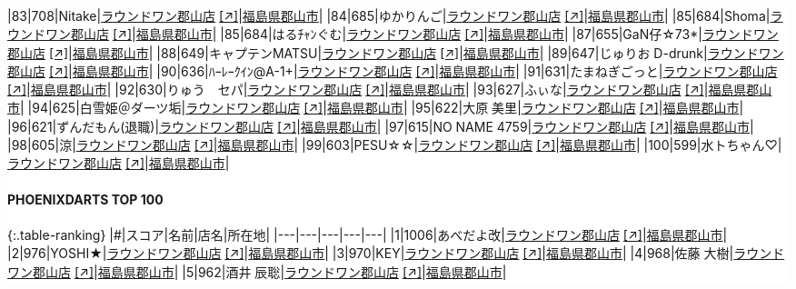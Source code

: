 |83|708|<span class="rank-name-dl">Nitake</span>|<a href="/darts/rank/shops/aa5f46c657da450e0d9b047a20a7ba1e.html">ラウンドワン郡山店</a> <a href="https://search.dartslive.com/jp/shop/aa5f46c657da450e0d9b047a20a7ba1e">[↗]</a>|<a href="/darts/rank/福島県/郡山市">福島県郡山市</a>|
|84|685|<span class="rank-name-dl">ゆかりんご</span>|<a href="/darts/rank/shops/aa5f46c657da450e0d9b047a20a7ba1e.html">ラウンドワン郡山店</a> <a href="https://search.dartslive.com/jp/shop/aa5f46c657da450e0d9b047a20a7ba1e">[↗]</a>|<a href="/darts/rank/福島県/郡山市">福島県郡山市</a>|
|85|684|<span class="rank-name-dl">Shoma</span>|<a href="/darts/rank/shops/aa5f46c657da450e0d9b047a20a7ba1e.html">ラウンドワン郡山店</a> <a href="https://search.dartslive.com/jp/shop/aa5f46c657da450e0d9b047a20a7ba1e">[↗]</a>|<a href="/darts/rank/福島県/郡山市">福島県郡山市</a>|
|85|684|<span class="rank-name-dl">はるﾁｬﾝぐむ</span>|<a href="/darts/rank/shops/aa5f46c657da450e0d9b047a20a7ba1e.html">ラウンドワン郡山店</a> <a href="https://search.dartslive.com/jp/shop/aa5f46c657da450e0d9b047a20a7ba1e">[↗]</a>|<a href="/darts/rank/福島県/郡山市">福島県郡山市</a>|
|87|655|<span class="rank-name-dl">GaN仔☆73*</span>|<a href="/darts/rank/shops/aa5f46c657da450e0d9b047a20a7ba1e.html">ラウンドワン郡山店</a> <a href="https://search.dartslive.com/jp/shop/aa5f46c657da450e0d9b047a20a7ba1e">[↗]</a>|<a href="/darts/rank/福島県/郡山市">福島県郡山市</a>|
|88|649|<span class="rank-name-dl">キャプテンMATSU</span>|<a href="/darts/rank/shops/aa5f46c657da450e0d9b047a20a7ba1e.html">ラウンドワン郡山店</a> <a href="https://search.dartslive.com/jp/shop/aa5f46c657da450e0d9b047a20a7ba1e">[↗]</a>|<a href="/darts/rank/福島県/郡山市">福島県郡山市</a>|
|89|647|<span class="rank-name-dl">じゅりお D-drunk</span>|<a href="/darts/rank/shops/aa5f46c657da450e0d9b047a20a7ba1e.html">ラウンドワン郡山店</a> <a href="https://search.dartslive.com/jp/shop/aa5f46c657da450e0d9b047a20a7ba1e">[↗]</a>|<a href="/darts/rank/福島県/郡山市">福島県郡山市</a>|
|90|636|<span class="rank-name-dl">ﾊｰﾚｰｸｲﾝ@A-1+</span>|<a href="/darts/rank/shops/aa5f46c657da450e0d9b047a20a7ba1e.html">ラウンドワン郡山店</a> <a href="https://search.dartslive.com/jp/shop/aa5f46c657da450e0d9b047a20a7ba1e">[↗]</a>|<a href="/darts/rank/福島県/郡山市">福島県郡山市</a>|
|91|631|<span class="rank-name-dl">たまねぎごっと</span>|<a href="/darts/rank/shops/aa5f46c657da450e0d9b047a20a7ba1e.html">ラウンドワン郡山店</a> <a href="https://search.dartslive.com/jp/shop/aa5f46c657da450e0d9b047a20a7ba1e">[↗]</a>|<a href="/darts/rank/福島県/郡山市">福島県郡山市</a>|
|92|630|<span class="rank-name-dl">りゅう　セパ</span>|<a href="/darts/rank/shops/aa5f46c657da450e0d9b047a20a7ba1e.html">ラウンドワン郡山店</a> <a href="https://search.dartslive.com/jp/shop/aa5f46c657da450e0d9b047a20a7ba1e">[↗]</a>|<a href="/darts/rank/福島県/郡山市">福島県郡山市</a>|
|93|627|<span class="rank-name-dl">ふぃな</span>|<a href="/darts/rank/shops/aa5f46c657da450e0d9b047a20a7ba1e.html">ラウンドワン郡山店</a> <a href="https://search.dartslive.com/jp/shop/aa5f46c657da450e0d9b047a20a7ba1e">[↗]</a>|<a href="/darts/rank/福島県/郡山市">福島県郡山市</a>|
|94|625|<span class="rank-name-dl">白雪姫＠ダーツ垢</span>|<a href="/darts/rank/shops/aa5f46c657da450e0d9b047a20a7ba1e.html">ラウンドワン郡山店</a> <a href="https://search.dartslive.com/jp/shop/aa5f46c657da450e0d9b047a20a7ba1e">[↗]</a>|<a href="/darts/rank/福島県/郡山市">福島県郡山市</a>|
|95|622|<span class="rank-name-dl">大原 美里</span>|<a href="/darts/rank/shops/aa5f46c657da450e0d9b047a20a7ba1e.html">ラウンドワン郡山店</a> <a href="https://search.dartslive.com/jp/shop/aa5f46c657da450e0d9b047a20a7ba1e">[↗]</a>|<a href="/darts/rank/福島県/郡山市">福島県郡山市</a>|
|96|621|<span class="rank-name-dl">ずんだもん(退職)</span>|<a href="/darts/rank/shops/aa5f46c657da450e0d9b047a20a7ba1e.html">ラウンドワン郡山店</a> <a href="https://search.dartslive.com/jp/shop/aa5f46c657da450e0d9b047a20a7ba1e">[↗]</a>|<a href="/darts/rank/福島県/郡山市">福島県郡山市</a>|
|97|615|<span class="rank-name-dl">NO NAME 4759</span>|<a href="/darts/rank/shops/aa5f46c657da450e0d9b047a20a7ba1e.html">ラウンドワン郡山店</a> <a href="https://search.dartslive.com/jp/shop/aa5f46c657da450e0d9b047a20a7ba1e">[↗]</a>|<a href="/darts/rank/福島県/郡山市">福島県郡山市</a>|
|98|605|<span class="rank-name-dl">涼</span>|<a href="/darts/rank/shops/aa5f46c657da450e0d9b047a20a7ba1e.html">ラウンドワン郡山店</a> <a href="https://search.dartslive.com/jp/shop/aa5f46c657da450e0d9b047a20a7ba1e">[↗]</a>|<a href="/darts/rank/福島県/郡山市">福島県郡山市</a>|
|99|603|<span class="rank-name-dl">PESU☆☆</span>|<a href="/darts/rank/shops/aa5f46c657da450e0d9b047a20a7ba1e.html">ラウンドワン郡山店</a> <a href="https://search.dartslive.com/jp/shop/aa5f46c657da450e0d9b047a20a7ba1e">[↗]</a>|<a href="/darts/rank/福島県/郡山市">福島県郡山市</a>|
|100|599|<span class="rank-name-dl">水トちゃん♡</span>|<a href="/darts/rank/shops/aa5f46c657da450e0d9b047a20a7ba1e.html">ラウンドワン郡山店</a> <a href="https://search.dartslive.com/jp/shop/aa5f46c657da450e0d9b047a20a7ba1e">[↗]</a>|<a href="/darts/rank/福島県/郡山市">福島県郡山市</a>|


#### PHOENIXDARTS TOP 100



{:.table-ranking}
|#|スコア|名前|店名|所在地|
|---|---|---|---|---|
|1|1006|<span class="rank-name-pd">あべだよ改</span>|<a href="/darts/rank/shops/9666.html">ラウンドワン郡山店</a> <a href="https://vs.phoenixdarts.com/jp/shop/shopDetailInfo/s_9666?s_seq=9666">[↗]</a>|<a href="/darts/rank/福島県/郡山市">福島県郡山市</a>|
|2|976|<span class="rank-name-pd">YOSHI★</span>|<a href="/darts/rank/shops/9666.html">ラウンドワン郡山店</a> <a href="https://vs.phoenixdarts.com/jp/shop/shopDetailInfo/s_9666?s_seq=9666">[↗]</a>|<a href="/darts/rank/福島県/郡山市">福島県郡山市</a>|
|3|970|<span class="rank-name-pd">KEY</span>|<a href="/darts/rank/shops/9666.html">ラウンドワン郡山店</a> <a href="https://vs.phoenixdarts.com/jp/shop/shopDetailInfo/s_9666?s_seq=9666">[↗]</a>|<a href="/darts/rank/福島県/郡山市">福島県郡山市</a>|
|4|968|<span class="rank-name-pd"><span class="pro-icon-pd"></span>佐藤 大樹</span>|<a href="/darts/rank/shops/9666.html">ラウンドワン郡山店</a> <a href="https://vs.phoenixdarts.com/jp/shop/shopDetailInfo/s_9666?s_seq=9666">[↗]</a>|<a href="/darts/rank/福島県/郡山市">福島県郡山市</a>|
|5|962|<span class="rank-name-pd"><span class="pro-icon-pd"></span>酒井 辰聡</span>|<a href="/darts/rank/shops/9666.html">ラウンドワン郡山店</a> <a href="https://vs.phoenixdarts.com/jp/shop/shopDetailInfo/s_9666?s_seq=9666">[↗]</a>|<a href="/darts/rank/福島県/郡山市">福島県郡山市</a>|